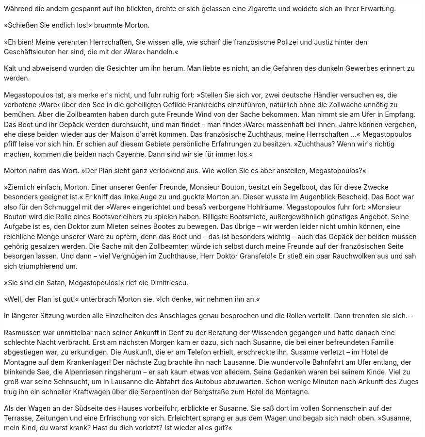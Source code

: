Während die andern gespannt auf ihn blickten, drehte er sich gelassen eine Zigarette und weidete sich an ihrer Erwartung.

»Schießen Sie endlich los!« brummte Morton.

»Eh bien! Meine verehrten Herrschaften, Sie wissen alle, wie scharf die französische Polizei und Justiz hinter den Geschäftsleuten her sind, die mit der ›Ware‹ handeln.«

Kalt und abweisend wurden die Gesichter um ihn herum. Man liebte es nicht, an die Gefahren des dunkeln Gewerbes erinnert zu werden.

Megastopoulos tat, als merke er's nicht, und fuhr ruhig fort: »Stellen Sie sich vor, zwei deutsche Händler versuchen es, die verbotene ›Ware‹ über den See in die geheiligten Gefilde Frankreichs einzuführen, natürlich ohne die Zollwache unnötig zu bemühen. Aber die Zollbeamten haben durch gute Freunde Wind von der Sache bekommen. Man nimmt sie am Ufer in Empfang. Das Boot und ihr Gepäck werden durchsucht, und man findet – man findet ›Ware‹ massenhaft bei ihnen. Jahre können vergehen, ehe diese beiden wieder aus der Maison d'arrêt kommen. Das französische Zuchthaus, meine Herrschaften ...« Megastopoulos pfiff leise vor sich hin. Er schien auf diesem Gebiete persönliche Erfahrungen zu besitzen. »Zuchthaus? Wenn wir's richtig machen, kommen die beiden nach Cayenne. Dann sind wir sie für immer los.«

Morton nahm das Wort. »Der Plan sieht ganz verlockend aus. Wie wollen Sie es aber anstellen, Megastopoulos?«

»Ziemlich einfach, Morton. Einer unserer Genfer Freunde, Monsieur Bouton, besitzt ein Segelboot, das für diese Zwecke besonders geeignet ist.« Er kniff das linke Auge zu und guckte Morton an. Dieser wusste im Augenblick Bescheid. Das Boot war also für den Schmuggel mit der »Ware« eingerichtet und besaß verborgene Hohlräume. Megastopoulos fuhr fort: »Monsieur Bouton wird die Rolle eines Bootsverleihers zu spielen haben. Billigste Bootsmiete, außergewöhnlich günstiges Angebot. Seine Aufgabe ist es, den Doktor zum Mieten seines Bootes zu bewegen. Das übrige – wir werden leider nicht umhin können, eine reichliche Menge unserer Ware zu opfern, denn das Boot und – das ist besonders wichtig – auch das Gepäck der beiden müssen gehörig gesalzen werden. Die Sache mit den Zollbeamten würde ich selbst durch meine Freunde auf der französischen Seite besorgen lassen. Und dann – viel Vergnügen im Zuchthause, Herr Doktor Gransfeld!« Er stieß ein paar Rauchwolken aus und sah sich triumphierend um.

»Sie sind ein Satan, Megastopoulos!« rief die Dimitriescu.

»Well, der Plan ist gut!« unterbrach Morton sie. »Ich denke, wir nehmen ihn an.«

In längerer Sitzung wurden alle Einzelheiten des Anschlages genau besprochen und die Rollen verteilt. Dann trennten sie sich. –

Rasmussen war unmittelbar nach seiner Ankunft in Genf zu der Beratung der Wissenden gegangen und hatte danach eine schlechte Nacht verbracht. Erst am nächsten Morgen kam er dazu, sich nach Susanne, die bei einer befreundeten Familie abgestiegen war, zu erkundigen. Die Auskunft, die er am Telefon erhielt, erschreckte ihn. Susanne verletzt – im Hotel de Montagne auf dem Krankenlager! Der nächste Zug brachte ihn nach Lausanne. Die wundervolle Bahnfahrt am Ufer entlang, der blinkende See, die Alpenriesen ringsherum – er sah kaum etwas von alledem. Seine Gedanken waren bei seinem Kinde. Viel zu groß war seine Sehnsucht, um in Lausanne die Abfahrt des Autobus abzuwarten. Schon wenige Minuten nach Ankunft des Zuges trug ihn ein schneller Kraftwagen über die Serpentinen der Bergstraße zum Hotel de Montagne.

Als der Wagen an der Südseite des Hauses vorbeifuhr, erblickte er Susanne. Sie saß dort im vollen Sonnenschein auf der Terrasse, Zeitungen und eine Erfrischung vor sich. Erleichtert sprang er aus dem Wagen und begab sich nach oben. »Susanne, mein Kind, du warst krank? Hast du dich verletzt? Ist wieder alles gut?«
